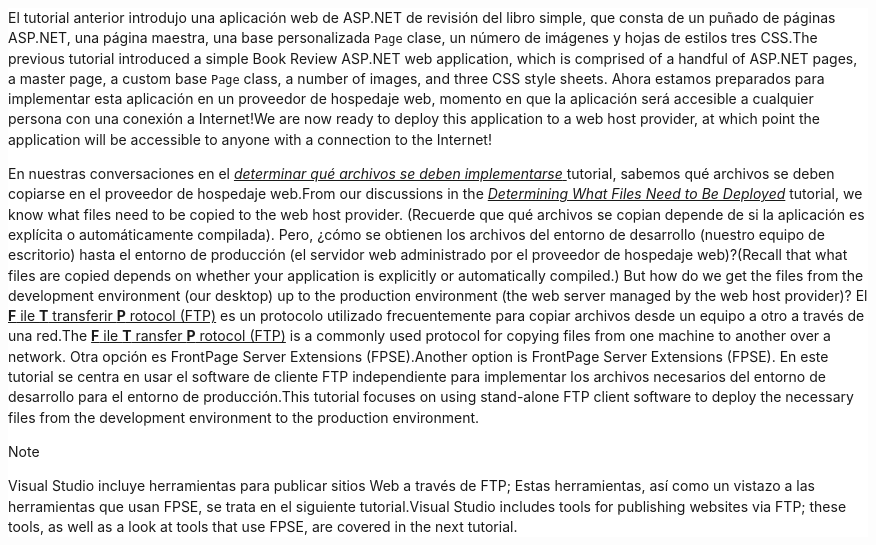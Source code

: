 <span data-ttu-id="b2561-110">El tutorial anterior introdujo una aplicación web de ASP.NET de revisión del libro simple, que consta de un puñado de páginas ASP.NET, una página maestra, una base personalizada `Page` clase, un número de imágenes y hojas de estilos tres CSS.</span><span class="sxs-lookup"><span data-stu-id="b2561-110">The previous tutorial introduced a simple Book Review ASP.NET web application, which is comprised of a handful of ASP.NET pages, a master page, a custom base `Page` class, a number of images, and three CSS style sheets.</span></span> <span data-ttu-id="b2561-111">Ahora estamos preparados para implementar esta aplicación en un proveedor de hospedaje web, momento en que la aplicación será accesible a cualquier persona con una conexión a Internet!</span><span class="sxs-lookup"><span data-stu-id="b2561-111">We are now ready to deploy this application to a web host provider, at which point the application will be accessible to anyone with a connection to the Internet!</span></span>


<span data-ttu-id="b2561-112">En nuestras conversaciones en el [ *determinar qué archivos se deben implementarse* ](determining-what-files-need-to-be-deployed-vb.md) tutorial, sabemos qué archivos se deben copiarse en el proveedor de hospedaje web.</span><span class="sxs-lookup"><span data-stu-id="b2561-112">From our discussions in the [*Determining What Files Need to Be Deployed*](determining-what-files-need-to-be-deployed-vb.md) tutorial, we know what files need to be copied to the web host provider.</span></span> <span data-ttu-id="b2561-113">(Recuerde que qué archivos se copian depende de si la aplicación es explícita o automáticamente compilada). Pero, ¿cómo se obtienen los archivos del entorno de desarrollo (nuestro equipo de escritorio) hasta el entorno de producción (el servidor web administrado por el proveedor de hospedaje web)?</span><span class="sxs-lookup"><span data-stu-id="b2561-113">(Recall that what files are copied depends on whether your application is explicitly or automatically compiled.) But how do we get the files from the development environment (our desktop) up to the production environment (the web server managed by the web host provider)?</span></span> <span data-ttu-id="b2561-114">El [ **F** ile **T** transferir **P** rotocol (FTP)](http://en.wikipedia.org/wiki/File_Transfer_Protocol) es un protocolo utilizado frecuentemente para copiar archivos desde un equipo a otro a través de una red.</span><span class="sxs-lookup"><span data-stu-id="b2561-114">The [**F** ile **T** ransfer **P** rotocol (FTP)](http://en.wikipedia.org/wiki/File_Transfer_Protocol) is a commonly used protocol for copying files from one machine to another over a network.</span></span> <span data-ttu-id="b2561-115">Otra opción es FrontPage Server Extensions (FPSE).</span><span class="sxs-lookup"><span data-stu-id="b2561-115">Another option is FrontPage Server Extensions (FPSE).</span></span> <span data-ttu-id="b2561-116">En este tutorial se centra en usar el software de cliente FTP independiente para implementar los archivos necesarios del entorno de desarrollo para el entorno de producción.</span><span class="sxs-lookup"><span data-stu-id="b2561-116">This tutorial focuses on using stand-alone FTP client software to deploy the necessary files from the development environment to the production environment.</span></span>

> [!NOTE]
> <span data-ttu-id="b2561-117">Visual Studio incluye herramientas para publicar sitios Web a través de FTP; Estas herramientas, así como un vistazo a las herramientas que usan FPSE, se trata en el siguiente tutorial.</span><span class="sxs-lookup"><span data-stu-id="b2561-117">Visual Studio includes tools for publishing websites via FTP; these tools, as well as a look at tools that use FPSE, are covered in the next tutorial.</span></span>

